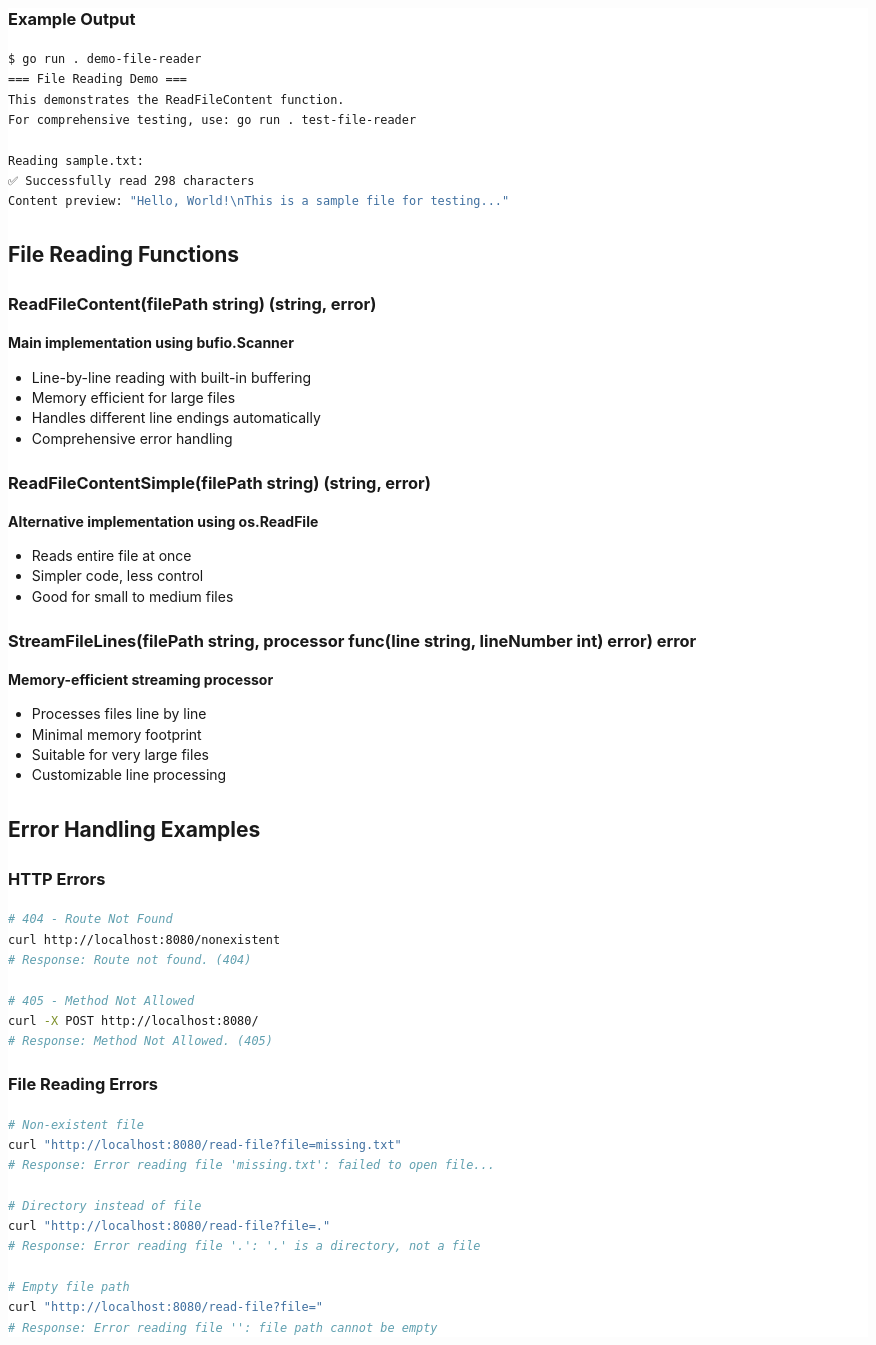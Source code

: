 ### Example Output

```bash
$ go run . demo-file-reader
=== File Reading Demo ===
This demonstrates the ReadFileContent function.
For comprehensive testing, use: go run . test-file-reader

Reading sample.txt:
✅ Successfully read 298 characters
Content preview: "Hello, World!\nThis is a sample file for testing..."
```

## File Reading Functions

### ReadFileContent(filePath string) (string, error)
**Main implementation using bufio.Scanner**
- Line-by-line reading with built-in buffering
- Memory efficient for large files
- Handles different line endings automatically
- Comprehensive error handling

### ReadFileContentSimple(filePath string) (string, error)
**Alternative implementation using os.ReadFile**
- Reads entire file at once
- Simpler code, less control
- Good for small to medium files

### StreamFileLines(filePath string, processor func(line string, lineNumber int) error) error
**Memory-efficient streaming processor**
- Processes files line by line
- Minimal memory footprint
- Suitable for very large files
- Customizable line processing

## Error Handling Examples

### HTTP Errors
```bash
# 404 - Route Not Found
curl http://localhost:8080/nonexistent
# Response: Route not found. (404)

# 405 - Method Not Allowed
curl -X POST http://localhost:8080/
# Response: Method Not Allowed. (405)
```

### File Reading Errors
```bash
# Non-existent file
curl "http://localhost:8080/read-file?file=missing.txt"
# Response: Error reading file 'missing.txt': failed to open file...

# Directory instead of file
curl "http://localhost:8080/read-file?file=."
# Response: Error reading file '.': '.' is a directory, not a file

# Empty file path
curl "http://localhost:8080/read-file?file="
# Response: Error reading file '': file path cannot be empty
```
